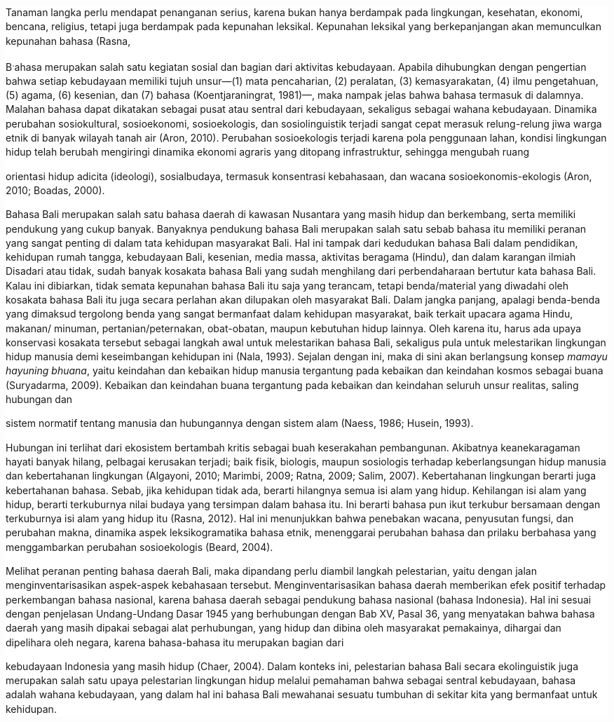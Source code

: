 <p><span class="font1">Tanaman langka perlu mendapat penanganan serius, karena bukan hanya berdampak pada lingkungan, kesehatan, ekonomi, bencana, religius, tetapi juga berdampak pada kepunahan leksikal. Kepunahan leksikal yang berkepanjangan akan memunculkan kepunahan bahasa (Rasna,</span></p>
<p><span class="font1">B<sup>.</sup>ahasa merupakan salah satu kegiatan sosial dan bagian dari aktivitas kebudayaan. Apabila dihubungkan dengan pengertian bahwa setiap kebudayaan memiliki tujuh unsur—(1) mata pencaharian, (2) peralatan, (3) kemasyarakatan, (4) ilmu pengetahuan, (5) agama, (6) kesenian, dan (7) bahasa (Koentjaraningrat, 1981)—, maka nampak jelas bahwa bahasa termasuk di dalamnya. Malahan bahasa dapat dikatakan sebagai pusat atau sentral dari kebudayaan, sekaligus sebagai wahana kebudayaan. Dinamika perubahan sosiokultural, sosioekonomi, sosioekologis, dan sosiolinguistik terjadi sangat cepat merasuk relung-relung jiwa warga etnik di banyak wilayah tanah air (Aron, 2010). Perubahan sosioekologis terjadi karena pola penggunaan lahan, kondisi lingkungan hidup telah berubah mengiringi dinamika ekonomi agraris yang ditopang infrastruktur, sehingga mengubah ruang</span></p>
<p><span class="font1">orientasi hidup adicita (ideologi), sosialbudaya, termasuk konsentrasi kebahasaan, dan wacana sosioekonomis-ekologis (Aron, 2010; Boadas, 2000).</span></p>
<p><span class="font1">Bahasa Bali merupakan salah satu bahasa daerah di kawasan Nusantara yang masih hidup dan berkembang, serta memiliki pendukung yang cukup banyak. Banyaknya pendukung bahasa Bali merupakan salah satu sebab bahasa itu memiliki peranan yang sangat penting di dalam tata kehidupan masyarakat Bali. Hal ini tampak dari kedudukan bahasa Bali dalam pendidikan, kehidupan rumah tangga, kebudayaan Bali, kesenian, media massa, aktivitas beragama (Hindu), dan dalam karangan ilmiah Disadari atau tidak, sudah banyak kosakata bahasa Bali yang sudah menghilang dari perbendaharaan bertutur kata bahasa Bali. Kalau ini dibiarkan, tidak semata kepunahan bahasa Bali itu saja yang terancam, tetapi benda/material yang diwadahi oleh kosakata bahasa Bali itu juga secara perlahan akan dilupakan oleh masyarakat Bali. Dalam jangka panjang, apalagi benda-benda yang dimaksud tergolong benda yang sangat bermanfaat dalam kehidupan masyarakat, baik terkait upacara agama Hindu, makanan/ minuman, pertanian/peternakan, obat-obatan, maupun kebutuhan hidup lainnya. Oleh karena itu, harus ada upaya konservasi kosakata tersebut sebagai langkah awal untuk melestarikan bahasa Bali, sekaligus pula untuk melestarikan lingkungan hidup manusia demi keseimbangan kehidupan ini (Nala, 1993). Sejalan dengan ini, maka di sini akan berlangsung konsep </span><span class="font1" style="font-style:italic;">mamayu hayuning bhuana</span><span class="font1">, yaitu keindahan dan kebaikan hidup manusia tergantung pada kebaikan dan keindahan kosmos sebagai buana (Suryadarma, 2009). Kebaikan dan keindahan buana tergantung pada kebaikan dan keindahan seluruh unsur realitas, saling hubungan dan</span></p>
<p><span class="font1">sistem normatif tentang manusia dan hubungannya dengan sistem alam (Naess, 1986; Husein, 1993).</span></p>
<p><span class="font1">Hubungan ini terlihat dari ekosistem bertambah kritis sebagai buah keserakahan pembangunan. Akibatnya keanekaragaman hayati banyak hilang, pelbagai kerusakan terjadi; baik fisik, biologis, maupun sosiologis terhadap keberlangsungan hidup manusia dan kebertahanan lingkungan (Algayoni, 2010; Marimbi, 2009; Ratna, 2009; Salim, 2007). Kebertahanan lingkungan berarti juga kebertahanan bahasa. Sebab, jika kehidupan tidak ada, berarti hilangnya semua isi alam yang hidup. Kehilangan isi alam yang hidup, berarti terkuburnya nilai budaya yang tersimpan dalam bahasa itu. Ini berarti bahasa pun ikut terkubur bersamaan dengan terkuburnya isi alam yang hidup itu (Rasna, 2012). Hal ini menunjukkan bahwa penebakan wacana, penyusutan fungsi, dan perubahan makna, dinamika aspek leksikogramatika bahasa etnik, menenggarai perubahan bahasa dan prilaku berbahasa yang menggambarkan perubahan sosioekologis (Beard, 2004).</span></p>
<p><span class="font1">Melihat peranan penting bahasa daerah Bali, maka dipandang perlu diambil langkah pelestarian, yaitu dengan jalan menginventarisasikan aspek-aspek kebahasaan tersebut. Menginventarisasikan bahasa daerah memberikan efek positif terhadap perkembangan bahasa nasional, karena bahasa daerah sebagai pendukung bahasa nasional (bahasa Indonesia). Hal ini sesuai dengan penjelasan Undang-Undang Dasar 1945 yang berhubungan dengan Bab XV, Pasal 36, yang menyatakan bahwa bahasa daerah yang masih dipakai sebagai alat perhubungan, yang hidup dan dibina oleh masyarakat pemakainya, dihargai dan dipelihara oleh negara, karena bahasa-bahasa itu merupakan bagian dari</span></p>
<p><span class="font1">kebudayaan Indonesia yang masih hidup (Chaer, 2004). Dalam konteks ini, pelestarian bahasa Bali secara ekolinguistik juga merupakan salah satu upaya pelestarian lingkungan hidup melalui pemahaman bahwa sebagai sentral kebudayaan, bahasa adalah wahana kebudayaan, yang dalam hal ini bahasa Bali mewahanai sesuatu tumbuhan di sekitar kita yang bermanfaat untuk kehidupan.</span></p>